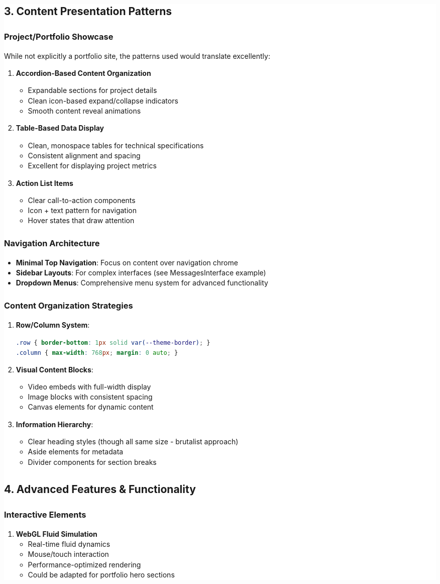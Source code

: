 ## 3. Content Presentation Patterns

### Project/Portfolio Showcase
While not explicitly a portfolio site, the patterns used would translate excellently:

1. **Accordion-Based Content Organization**
   - Expandable sections for project details
   - Clean icon-based expand/collapse indicators
   - Smooth content reveal animations

2. **Table-Based Data Display**
   - Clean, monospace tables for technical specifications
   - Consistent alignment and spacing
   - Excellent for displaying project metrics

3. **Action List Items**
   - Clear call-to-action components
   - Icon + text pattern for navigation
   - Hover states that draw attention

### Navigation Architecture
- **Minimal Top Navigation**: Focus on content over navigation chrome
- **Sidebar Layouts**: For complex interfaces (see MessagesInterface example)
- **Dropdown Menus**: Comprehensive menu system for advanced functionality

### Content Organization Strategies
1. **Row/Column System**: 
   ```scss
   .row { border-bottom: 1px solid var(--theme-border); }
   .column { max-width: 768px; margin: 0 auto; }
   ```

2. **Visual Content Blocks**:
   - Video embeds with full-width display
   - Image blocks with consistent spacing
   - Canvas elements for dynamic content

3. **Information Hierarchy**:
   - Clear heading styles (though all same size - brutalist approach)
   - Aside elements for metadata
   - Divider components for section breaks

## 4. Advanced Features & Functionality

### Interactive Elements
1. **WebGL Fluid Simulation**
   - Real-time fluid dynamics
   - Mouse/touch interaction
   - Performance-optimized rendering
   - Could be adapted for portfolio hero sections
